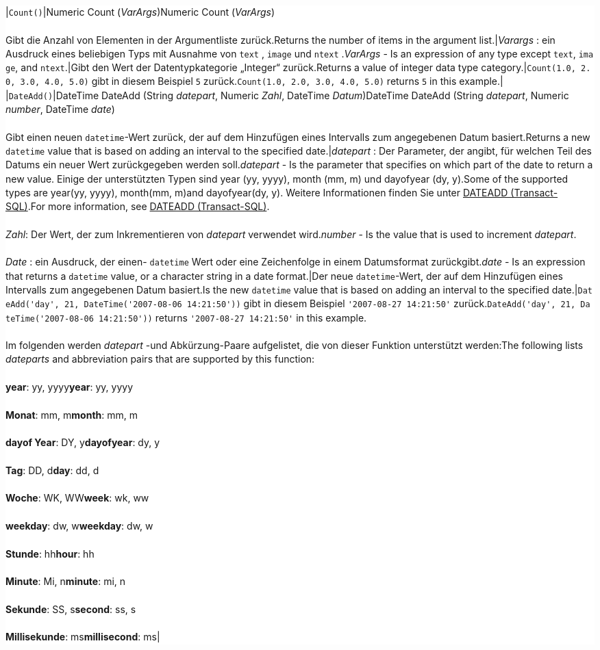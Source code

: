 |`Count()`|<span data-ttu-id="cb794-163">Numeric Count (*VarArgs*)</span><span class="sxs-lookup"><span data-stu-id="cb794-163">Numeric Count (*VarArgs*)</span></span><br /><br /> <span data-ttu-id="cb794-164">Gibt die Anzahl von Elementen in der Argumentliste zurück.</span><span class="sxs-lookup"><span data-stu-id="cb794-164">Returns the number of items in the argument list.</span></span>|<span data-ttu-id="cb794-165">*Varargs* : ein Ausdruck eines beliebigen Typs mit Ausnahme von `text` , `image` und `ntext` .</span><span class="sxs-lookup"><span data-stu-id="cb794-165">*VarArgs* - Is an expression of any type except `text`, `image`, and `ntext`.</span></span>|<span data-ttu-id="cb794-166">Gibt den Wert der Datentypkategorie „Integer“ zurück.</span><span class="sxs-lookup"><span data-stu-id="cb794-166">Returns a value of integer data type category.</span></span>|<span data-ttu-id="cb794-167">`Count(1.0, 2.0, 3.0, 4.0, 5.0)` gibt in diesem Beispiel `5` zurück.</span><span class="sxs-lookup"><span data-stu-id="cb794-167">`Count(1.0, 2.0, 3.0, 4.0, 5.0)` returns `5` in this example.</span></span>|  
|`DateAdd()`|<span data-ttu-id="cb794-168">DateTime DateAdd (String *datepart*, Numeric *Zahl*, DateTime *Datum*)</span><span class="sxs-lookup"><span data-stu-id="cb794-168">DateTime DateAdd (String *datepart*, Numeric *number*, DateTime *date*)</span></span><br /><br /> <span data-ttu-id="cb794-169">Gibt einen neuen `datetime`-Wert zurück, der auf dem Hinzufügen eines Intervalls zum angegebenen Datum basiert.</span><span class="sxs-lookup"><span data-stu-id="cb794-169">Returns a new `datetime` value that is based on adding an interval to the specified date.</span></span>|<span data-ttu-id="cb794-170">*datepart* : Der Parameter, der angibt, für welchen Teil des Datums ein neuer Wert zurückgegeben werden soll.</span><span class="sxs-lookup"><span data-stu-id="cb794-170">*datepart* - Is the parameter that specifies on which part of the date to return a new value.</span></span> <span data-ttu-id="cb794-171">Einige der unterstützten Typen sind year (yy, yyyy), month (mm, m) und dayofyear (dy, y).</span><span class="sxs-lookup"><span data-stu-id="cb794-171">Some of the supported types are year(yy, yyyy), month(mm, m)and dayofyear(dy, y).</span></span> <span data-ttu-id="cb794-172">Weitere Informationen finden Sie unter [DATEADD &#40;Transact-SQL&#41;](/sql/t-sql/functions/dateadd-transact-sql).</span><span class="sxs-lookup"><span data-stu-id="cb794-172">For more information, see [DATEADD &#40;Transact-SQL&#41;](/sql/t-sql/functions/dateadd-transact-sql).</span></span><br /><br /> <span data-ttu-id="cb794-173">*Zahl*: Der Wert, der zum Inkrementieren von *datepart* verwendet wird.</span><span class="sxs-lookup"><span data-stu-id="cb794-173">*number* - Is the value that is used to increment *datepart*.</span></span><br /><br /> <span data-ttu-id="cb794-174">*Date* : ein Ausdruck, der einen- `datetime` Wert oder eine Zeichenfolge in einem Datumsformat zurückgibt.</span><span class="sxs-lookup"><span data-stu-id="cb794-174">*date* - Is an expression that returns a `datetime` value, or a character string in a date format.</span></span>|<span data-ttu-id="cb794-175">Der neue `datetime`-Wert, der auf dem Hinzufügen eines Intervalls zum angegebenen Datum basiert.</span><span class="sxs-lookup"><span data-stu-id="cb794-175">Is the new `datetime` value that is based on adding an interval to the specified date.</span></span>|<span data-ttu-id="cb794-176">`DateAdd('day', 21, DateTime('2007-08-06 14:21:50'))` gibt in diesem Beispiel `'2007-08-27 14:21:50'` zurück.</span><span class="sxs-lookup"><span data-stu-id="cb794-176">`DateAdd('day', 21, DateTime('2007-08-06 14:21:50'))` returns `'2007-08-27 14:21:50'` in this example.</span></span><br /><br /> <span data-ttu-id="cb794-177">Im folgenden werden *datepart* -und Abkürzung-Paare aufgelistet, die von dieser Funktion unterstützt werden:</span><span class="sxs-lookup"><span data-stu-id="cb794-177">The following lists  *dateparts* and abbreviation pairs that are supported by this function:</span></span><br /><br /> <span data-ttu-id="cb794-178">**year**: yy, yyyy</span><span class="sxs-lookup"><span data-stu-id="cb794-178">**year**: yy, yyyy</span></span><br /><br /> <span data-ttu-id="cb794-179">**Monat**: mm, m</span><span class="sxs-lookup"><span data-stu-id="cb794-179">**month**: mm, m</span></span><br /><br /> <span data-ttu-id="cb794-180">**dayof Year**: DY, y</span><span class="sxs-lookup"><span data-stu-id="cb794-180">**dayofyear**: dy, y</span></span><br /><br /> <span data-ttu-id="cb794-181">**Tag**: DD, d</span><span class="sxs-lookup"><span data-stu-id="cb794-181">**day**: dd, d</span></span><br /><br /> <span data-ttu-id="cb794-182">**Woche**: WK, WW</span><span class="sxs-lookup"><span data-stu-id="cb794-182">**week**: wk, ww</span></span><br /><br /> <span data-ttu-id="cb794-183">**weekday**: dw, w</span><span class="sxs-lookup"><span data-stu-id="cb794-183">**weekday**: dw, w</span></span><br /><br /> <span data-ttu-id="cb794-184">**Stunde**: hh</span><span class="sxs-lookup"><span data-stu-id="cb794-184">**hour**: hh</span></span><br /><br /> <span data-ttu-id="cb794-185">**Minute**: Mi, n</span><span class="sxs-lookup"><span data-stu-id="cb794-185">**minute**: mi, n</span></span><br /><br /> <span data-ttu-id="cb794-186">**Sekunde**: SS, s</span><span class="sxs-lookup"><span data-stu-id="cb794-186">**second**: ss, s</span></span><br /><br /> <span data-ttu-id="cb794-187">**Millisekunde**: ms</span><span class="sxs-lookup"><span data-stu-id="cb794-187">**millisecond**: ms</span></span>|  
